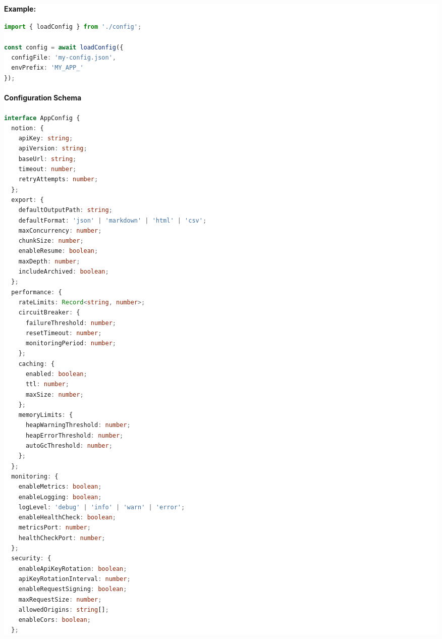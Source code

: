 **Example:**

```typescript
import { loadConfig } from './config';

const config = await loadConfig({
  configFile: 'my-config.json',
  envPrefix: 'MY_APP_'
});
```

#### Configuration Schema

```typescript
interface AppConfig {
  notion: {
    apiKey: string;
    apiVersion: string;
    baseUrl: string;
    timeout: number;
    retryAttempts: number;
  };
  export: {
    defaultOutputPath: string;
    defaultFormat: 'json' | 'markdown' | 'html' | 'csv';
    maxConcurrency: number;
    chunkSize: number;
    enableResume: boolean;
    maxDepth: number;
    includeArchived: boolean;
  };
  performance: {
    rateLimits: Record<string, number>;
    circuitBreaker: {
      failureThreshold: number;
      resetTimeout: number;
      monitoringPeriod: number;
    };
    caching: {
      enabled: boolean;
      ttl: number;
      maxSize: number;
    };
    memoryLimits: {
      heapWarningThreshold: number;
      heapErrorThreshold: number;
      autoGcThreshold: number;
    };
  };
  monitoring: {
    enableMetrics: boolean;
    enableLogging: boolean;
    logLevel: 'debug' | 'info' | 'warn' | 'error';
    enableHealthCheck: boolean;
    metricsPort: number;
    healthCheckPort: number;
  };
  security: {
    enableApiKeyRotation: boolean;
    apiKeyRotationInterval: number;
    enableRequestSigning: boolean;
    maxRequestSize: number;
    allowedOrigins: string[];
    enableCors: boolean;
  };
```